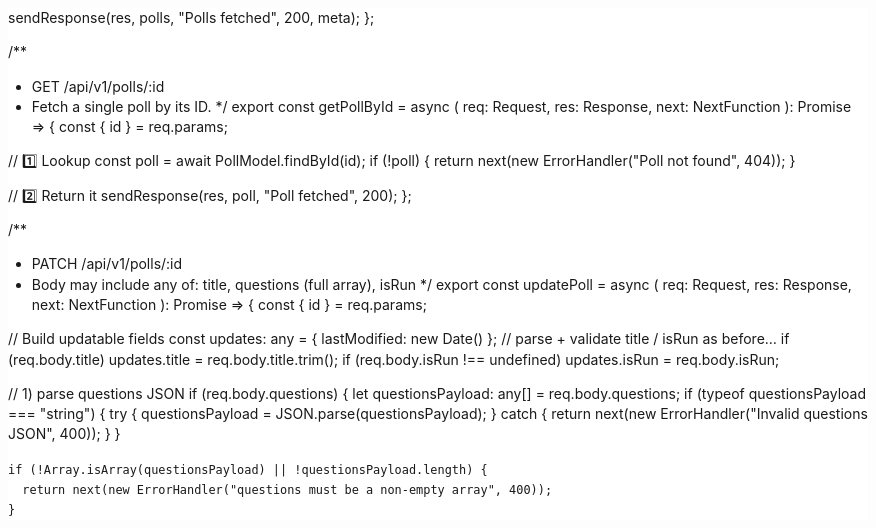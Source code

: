   sendResponse(res, polls, "Polls fetched", 200, meta);
};

/**
 * GET /api/v1/polls/:id
 * Fetch a single poll by its ID.
 */
export const getPollById = async (
  req: Request,
  res: Response,
  next: NextFunction
): Promise<void> => {
  const { id } = req.params;

  // 1️⃣  Lookup
  const poll = await PollModel.findById(id);
  if (!poll) {
    return next(new ErrorHandler("Poll not found", 404));
  }

  // 2️⃣ Return it
  sendResponse(res, poll, "Poll fetched", 200);
};

/**
 * PATCH /api/v1/polls/:id
 * Body may include any of: title, questions (full array), isRun
 */
export const updatePoll = async (
  req: Request,
  res: Response,
  next: NextFunction
): Promise<void> => {
  const { id } = req.params;

  // Build updatable fields
  const updates: any = { lastModified: new Date() };
  // parse + validate title / isRun as before…
  if (req.body.title) updates.title = req.body.title.trim();
  if (req.body.isRun !== undefined) updates.isRun = req.body.isRun;

  // 1) parse questions JSON
  if (req.body.questions) {
    let questionsPayload: any[] = req.body.questions;
    if (typeof questionsPayload === "string") {
      try {
        questionsPayload = JSON.parse(questionsPayload);
      } catch {
        return next(new ErrorHandler("Invalid questions JSON", 400));
      }
    }

    if (!Array.isArray(questionsPayload) || !questionsPayload.length) {
      return next(new ErrorHandler("questions must be a non-empty array", 400));
    }
